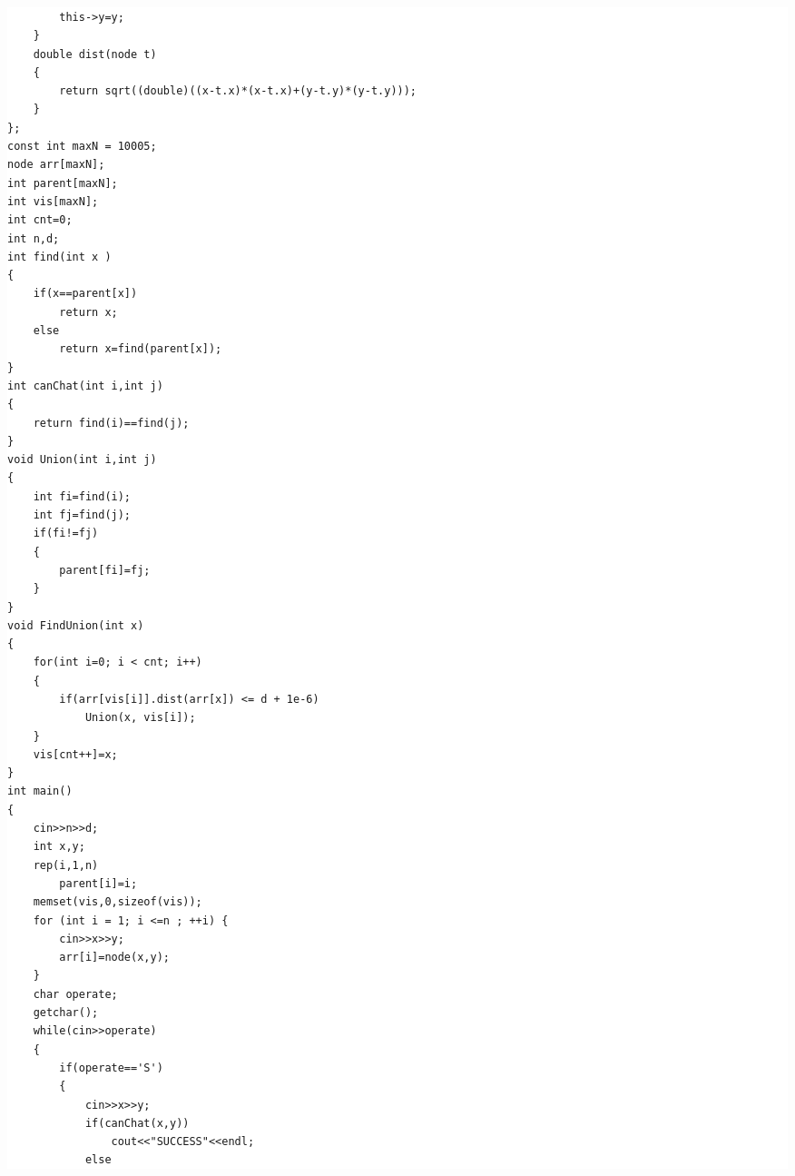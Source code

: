 ```
        this->y=y;
    }
    double dist(node t)
    {
        return sqrt((double)((x-t.x)*(x-t.x)+(y-t.y)*(y-t.y)));
    }
};
const int maxN = 10005;
node arr[maxN];
int parent[maxN];
int vis[maxN];
int cnt=0;
int n,d;
int find(int x )
{
    if(x==parent[x])
        return x;
    else
        return x=find(parent[x]);
}
int canChat(int i,int j)
{
    return find(i)==find(j);
}
void Union(int i,int j)
{
    int fi=find(i);
    int fj=find(j);
    if(fi!=fj)
    {
        parent[fi]=fj;
    }
}
void FindUnion(int x)
{
    for(int i=0; i < cnt; i++)
    {
        if(arr[vis[i]].dist(arr[x]) <= d + 1e-6)
            Union(x, vis[i]);
    }
    vis[cnt++]=x;
}
int main()
{
    cin>>n>>d;
    int x,y;
    rep(i,1,n)
        parent[i]=i;
    memset(vis,0,sizeof(vis));
    for (int i = 1; i <=n ; ++i) {
        cin>>x>>y;
        arr[i]=node(x,y);
    }
    char operate;
    getchar();
    while(cin>>operate)
    {
        if(operate=='S')
        {
            cin>>x>>y;
            if(canChat(x,y))
                cout<<"SUCCESS"<<endl;
            else
```
